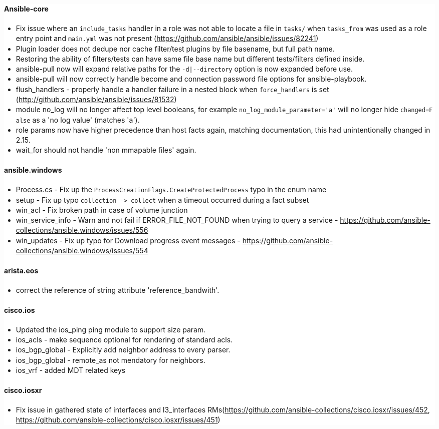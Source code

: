 #### Ansible-core

-   Fix issue where an `include_tasks` handler in a role was not able to
    locate a file in `tasks/` when `tasks_from` was used as a role entry
    point and `main.yml` was not present
    (<https://github.com/ansible/ansible/issues/82241>)
-   Plugin loader does not dedupe nor cache filter/test plugins by file
    basename, but full path name.
-   Restoring the ability of filters/tests can have same file base name
    but different tests/filters defined inside.
-   ansible-pull now will expand relative paths for the `-d|--directory`
    option is now expanded before use.
-   ansible-pull will now correctly handle become and connection
    password file options for ansible-playbook.
-   flush_handlers - properly handle a handler failure in a nested block
    when `force_handlers` is set
    (<http://github.com/ansible/ansible/issues/81532>)
-   module no_log will no longer affect top level booleans, for example
    `no_log_module_parameter='a'` will no longer hide `changed=False` as
    a \'no log value\' (matches \'a\').
-   role params now have higher precedence than host facts again,
    matching documentation, this had unintentionally changed in 2.15.
-   wait_for should not handle \'non mmapable files\' again.

#### ansible.windows

-   Process.cs - Fix up the
    `ProcessCreationFlags.CreateProtectedProcess` typo in the enum name
-   setup - Fix up typo `collection -> collect` when a timeout occurred
    during a fact subset
-   win_acl - Fix broken path in case of volume junction
-   win_service_info - Warn and not fail if ERROR_FILE_NOT_FOUND when
    trying to query a service -
    <https://github.com/ansible-collections/ansible.windows/issues/556>
-   win_updates - Fix up typo for Download progress event messages -
    <https://github.com/ansible-collections/ansible.windows/issues/554>

#### arista.eos

-   correct the reference of string attribute \'reference_bandwith\'.

#### cisco.ios

-   Updated the ios_ping ping module to support size param.
-   ios_acls - make sequence optional for rendering of standard acls.
-   ios_bgp_global - Explicitly add neighbor address to every parser.
-   ios_bgp_global - remote_as not mendatory for neighbors.
-   ios_vrf - added MDT related keys

#### cisco.iosxr

-   Fix issue in gathered state of interfaces and l3_interfaces
    RMs(<https://github.com/ansible-collections/cisco.iosxr/issues/452>,
    <https://github.com/ansible-collections/cisco.iosxr/issues/451>)
